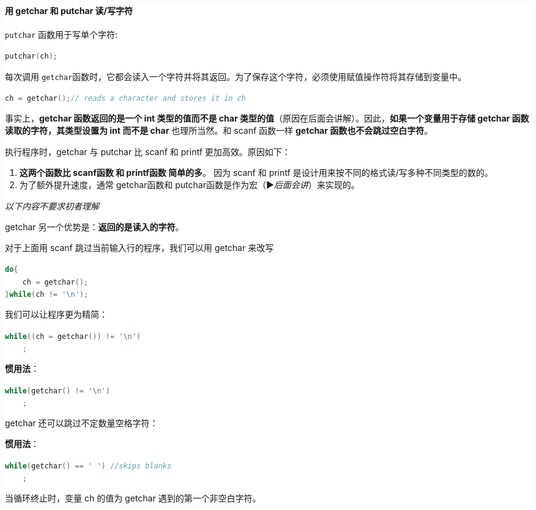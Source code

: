#### 用 getchar 和 putchar 读/写字符

`putchar` 函数用于写单个字符:

```c
putchar(ch);
```

每次调用 `getchar`函数时，它都会读入一个字符并将其返回。为了保存这个字符，必须使用赋值操作符将其存储到变量中。

```c
ch = getchar();// reads a character and stores it in ch
```

事实上，**getchar 函数返回的是一个 int 类型的值而不是 char 类型的值**（原因在后面会讲解）。因此，**如果一个变量用于存储 getchar 函数读取的字符，其类型设置为 int 而不是 char** 也理所当然。和 scanf 函数一样 **getchar 函数也不会跳过空白字符**。



执行程序时，getchar 与 putchar 比 scanf 和 printf 更加高效。原因如下：

1. **这两个函数比 scanf函数 和 printf函数 简单的多**。 因为 scanf 和 printf 是设计用来按不同的格式读/写多种不同类型的数的。
2. 为了额外提升速度，通常 getchar函数和 putchar函数是作为宏（:arrow_forward:*后面会讲*）来实现的。



*以下内容不要求初者理解*

getchar 另一个优势是：**返回的是读入的字符**。

对于上面用 scanf 跳过当前输入行的程序，我们可以用 getchar 来改写

```c
do{
    ch = getchar();
}while(ch != '\n');
```

我们可以让程序更为精简：

```c
while((ch = getchar()) != '\n')
    ;
```

**惯用法**：

```c
while(getchar() != '\n')
    ;
```



getchar 还可以跳过不定数量空格字符：

**惯用法**：

```c
while(getchar() == ' ') //skips blanks
    ;
```

当循环终止时，变量 ch 的值为 getchar 遇到的第一个非空白字符。
